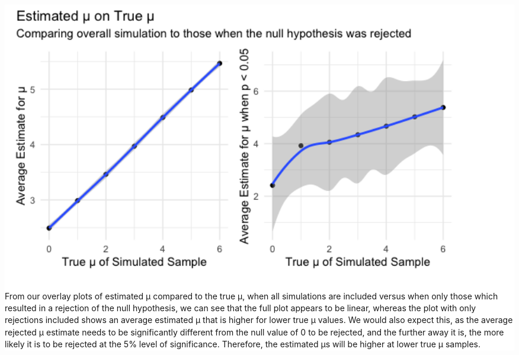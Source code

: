 <img src="hw5_amw2275_files/figure-gfm/patch_plot-1.png" width="90%" />

From our overlay plots of estimated µ compared to the true µ, when all
simulations are included versus when only those which resulted in a
rejection of the null hypothesis, we can see that the full plot appears
to be linear, whereas the plot with only rejections included shows an
average estimated µ that is higher for lower true µ values. We would
also expect this, as the average rejected µ estimate needs to be
significantly different from the null value of 0 to be rejected, and the
further away it is, the more likely it is to be rejected at the 5% level
of significance. Therefore, the estimated µs will be higher at lower
true µ samples.
